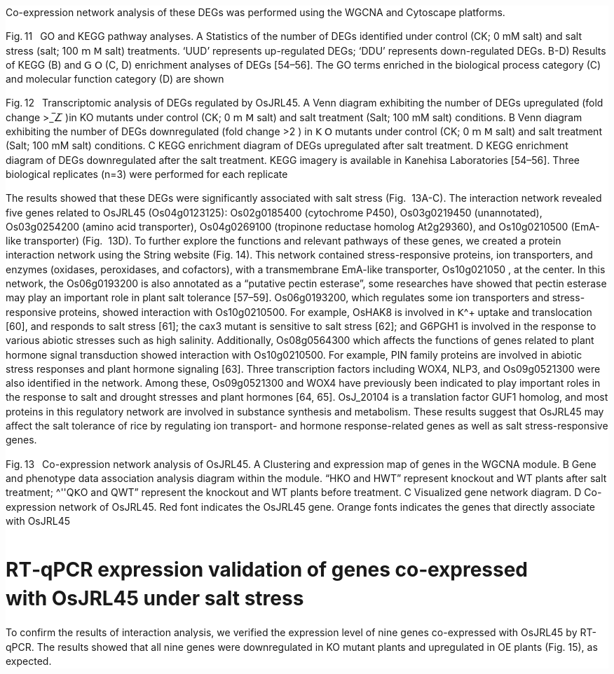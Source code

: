 Co-expression network analysis of these DEGs was performed using the WGCNA and Cytoscape platforms.


Fig. 11  GO and KEGG pathway analyses. A Statistics of the number of DEGs identified under control (CK; 0 mM salt) and salt stress (salt; 100 𝗆 𝖬 salt) treatments. ‘UUD’ represents up-regulated DEGs; ‘DDU’ represents down-regulated DEGs. B-D) Results of KEGG (B) and 𝖦 𝖮 (C, D) enrichment analyses of DEGs [54–56]. The GO terms enriched in the biological process category (C) and molecular function category (D) are shown


Fig. 12  Transcriptomic analysis of DEGs regulated by OsJRL45. A Venn diagram exhibiting the number of DEGs upregulated (fold change >_̅∠̅ )in KO mutants under control (CK; 0 𝗆 𝖬 salt) and salt treatment (Salt; 100 mM salt) conditions. B Venn diagram exhibiting the number of DEGs downregulated (fold change >2 ) in 𝖪 𝖮 mutants under control (CK; 0 𝗆 𝖬 salt) and salt treatment (Salt; 100 mM salt) conditions. C KEGG enrichment diagram of DEGs upregulated after salt treatment. D KEGG enrichment diagram of DEGs downregulated after the salt treatment. KEGG imagery is available in Kanehisa Laboratories [54–56]. Three biological replicates (n=3) were performed for each replicate

The results showed that these DEGs were significantly associated with salt stress (Fig.  13A-C). The interaction network revealed five genes related to OsJRL45 (Os04g0123125):  Os02g0185400  (cytochrome  P450), Os03g0219450  (unannotated),  Os03g0254200  (amino acid transporter), Os04g0269100 (tropinone reductase homolog  At2g29360),  and  Os10g0210500  (EmA-like transporter) (Fig.  13D). To further explore the functions and relevant pathways of these genes, we created a protein interaction network using the String website (Fig. 14). This network contained stress-responsive proteins, ion transporters, and enzymes (oxidases, peroxidases, and cofactors), with a transmembrane EmA-like transporter, Os10g021050 , at the center. In this network, the Os06g0193200 is also annotated as a “putative pectin esterase”, some researches have showed that pectin esterase may play an important role in plant salt tolerance [57–59]. Os06g0193200, which regulates some ion transporters  and  stress-responsive  proteins,  showed interaction with Os10g0210500. For example, OsHAK8 is involved in 𝖪^+ uptake and translocation [60], and responds to salt stress [61]; the cax3 mutant is sensitive to salt stress [62]; and G6PGH1 is involved in the response to various abiotic stresses such as high salinity. Additionally, Os08g0564300 which affects the functions of genes related to plant hormone signal transduction showed interaction with Os10g0210500. For example, PIN family proteins are involved in abiotic stress responses and plant hormone signaling [63]. Three transcription factors including WOX4, NLP3, and Os09g0521300 were also identified in the network. Among these, Os09g0521300 and WOX4 have previously been indicated to play important roles in the response to salt and drought stresses and plant hormones [64, 65]. OsJ_20104 is a translation factor GUF1 homolog, and most proteins in this regulatory network are involved in substance synthesis and metabolism. These results suggest that OsJRL45 may affect the salt tolerance of rice by regulating ion transport- and hormone response-related genes as well as salt stress-responsive genes.


Fig. 13  Co-expression network analysis of OsJRL45. A Clustering and expression map of genes in the WGCNA module. B Gene and phenotype data association analysis diagram within the module. “HKO and HWT” represent knockout and WT plants after salt treatment; ^''Q𝖪O and QWT” represent the knockout and WT plants before treatment. C Visualized gene network diagram. D Co-expression network of OsJRL45. Red font indicates the OsJRL45 gene. Orange fonts indicates the genes that directly associate with OsJRL45

# RT‑qPCR expression validation of genes co‑expressed with OsJRL45 under salt stress

To confirm the results of interaction analysis, we verified the expression level of nine genes co-expressed with OsJRL45 by RT-qPCR. The results showed that all nine genes were downregulated in KO mutant plants and upregulated in OE plants (Fig. 15), as expected.
